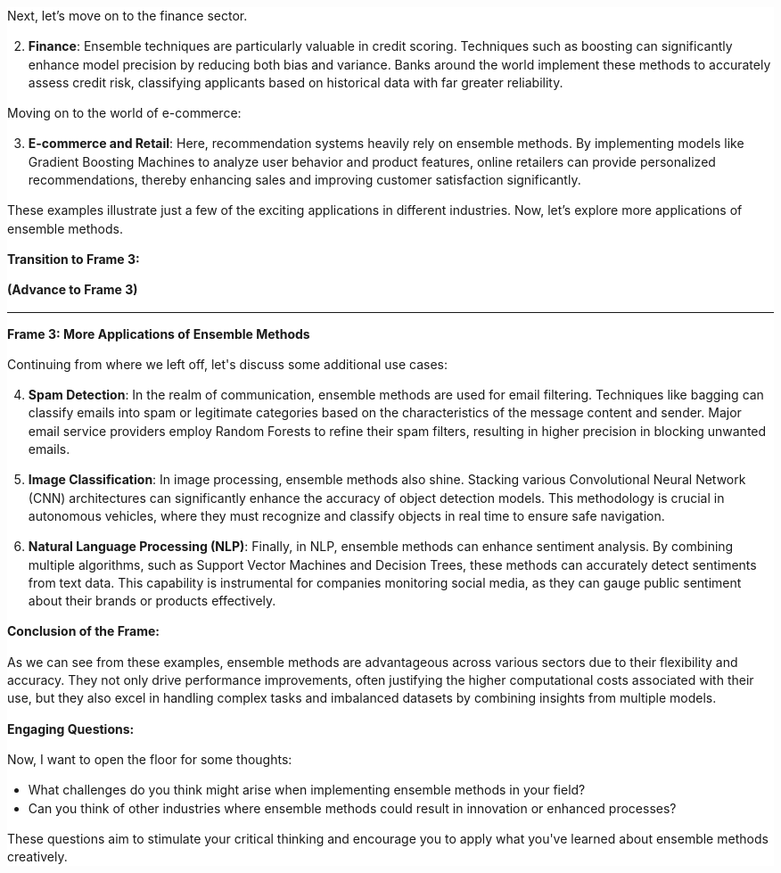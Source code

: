 Next, let’s move on to the finance sector.

2. **Finance**: Ensemble techniques are particularly valuable in credit scoring. Techniques such as boosting can significantly enhance model precision by reducing both bias and variance. Banks around the world implement these methods to accurately assess credit risk, classifying applicants based on historical data with far greater reliability.

Moving on to the world of e-commerce:

3. **E-commerce and Retail**: Here, recommendation systems heavily rely on ensemble methods. By implementing models like Gradient Boosting Machines to analyze user behavior and product features, online retailers can provide personalized recommendations, thereby enhancing sales and improving customer satisfaction significantly.

These examples illustrate just a few of the exciting applications in different industries. Now, let’s explore more applications of ensemble methods.

**Transition to Frame 3:**

**(Advance to Frame 3)**

---

**Frame 3: More Applications of Ensemble Methods**

Continuing from where we left off, let's discuss some additional use cases:

4. **Spam Detection**: In the realm of communication, ensemble methods are used for email filtering. Techniques like bagging can classify emails into spam or legitimate categories based on the characteristics of the message content and sender. Major email service providers employ Random Forests to refine their spam filters, resulting in higher precision in blocking unwanted emails.

5. **Image Classification**: In image processing, ensemble methods also shine. Stacking various Convolutional Neural Network (CNN) architectures can significantly enhance the accuracy of object detection models. This methodology is crucial in autonomous vehicles, where they must recognize and classify objects in real time to ensure safe navigation.

6. **Natural Language Processing (NLP)**: Finally, in NLP, ensemble methods can enhance sentiment analysis. By combining multiple algorithms, such as Support Vector Machines and Decision Trees, these methods can accurately detect sentiments from text data. This capability is instrumental for companies monitoring social media, as they can gauge public sentiment about their brands or products effectively.

**Conclusion of the Frame:**

As we can see from these examples, ensemble methods are advantageous across various sectors due to their flexibility and accuracy. They not only drive performance improvements, often justifying the higher computational costs associated with their use, but they also excel in handling complex tasks and imbalanced datasets by combining insights from multiple models.

**Engaging Questions:**

Now, I want to open the floor for some thoughts: 
- What challenges do you think might arise when implementing ensemble methods in your field? 
- Can you think of other industries where ensemble methods could result in innovation or enhanced processes?

These questions aim to stimulate your critical thinking and encourage you to apply what you've learned about ensemble methods creatively. 
